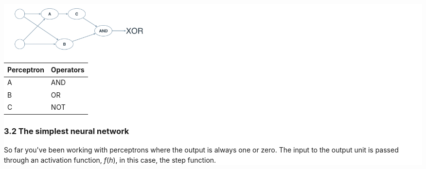 <img src=assets/3_1_10.png width=300 >

| Perceptron | Operators |
| ---------- | --------- |
| A          | AND       |
| B          | OR        |
| C          | NOT       |

### 3.2 The simplest neural network

So far you've been working with perceptrons where the output is always one or zero. The input to the output unit is passed through an activation function, *f*(*h*), in this case, the step function.
